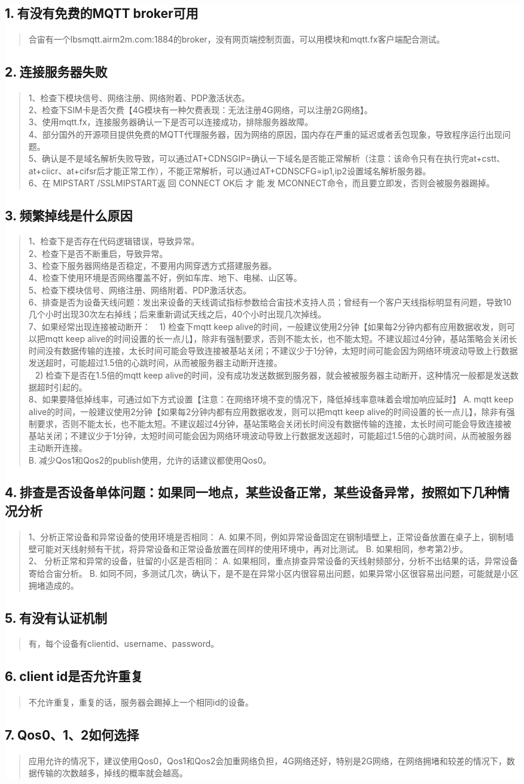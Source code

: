 ## 1. 有没有免费的MQTT broker可用
>合宙有一个lbsmqtt.airm2m.com:1884的broker，没有网页端控制页面，可以用模块和mqtt.fx客户端配合测试。

## 2. 连接服务器失败
>1、检查下模块信号、网络注册、网络附着、PDP激活状态。<br>
>2、检查下SIM卡是否欠费【4G模块有一种欠费表现：无法注册4G网络，可以注册2G网络】。<br>
>3、使用mqtt.fx，连接服务器确认一下是否可以连接成功，排除服务器故障。<br>
>4、部分国外的开源项目提供免费的MQTT代理服务器，因为网络的原因，国内存在严重的延迟或者丢包现象，导致程序运行出现问题。<br>
>5、确认是不是域名解析失败导致，可以通过AT+CDNSGIP=<domain name>确认一下域名是否能正常解析（注意：该命令只有在执行完at+cstt、at+ciicr、at+cifsr后才能正常工作），不能正常解析，可以通过AT+CDNSCFG=ip1,ip2设置域名解析服务器。<br>
>6、在 MIPSTART /SSLMIPSTART返 回 CONNECT OK后 才 能 发 MCONNECT命令，而且要立即发，否则会被服务器踢掉。

## 3. 频繁掉线是什么原因
>1、检查下是否存在代码逻辑错误，导致异常。<br>
>2、检查下是否不断重启，导致异常。<br>
>3、检查下服务器网络是否稳定，不要用内网穿透方式搭建服务器。<br>
>4、检查下使用环境是否网络覆盖不好，例如车库、地下、电梯、山区等。<br>
>5、检查下模块信号、网络注册、网络附着、PDP激活状态。<br>
>6、排查是否为设备天线问题：发出来设备的天线调试指标参数给合宙技术支持人员；曾经有一个客户天线指标明显有问题，导致10几个小时出现30次左右掉线；后来重新调试天线之后，40个小时出现几次掉线。<br>
>7、如果经常出现连接被动断开：
  1) 检查下mqtt keep alive的时间，一般建议使用2分钟【如果每2分钟内都有应用数据收发，则可以把mqtt keep alive的时间设置的长一点儿】，除非有强制要求，否则不能太长，也不能太短。不建议超过4分钟，基站策略会关闭长时间没有数据传输的连接，太长时间可能会导致连接被基站关闭；不建议少于1分钟，太短时间可能会因为网络环境波动导致上行数据发送超时，可能超过1.5倍的心跳时间，从而被服务器主动断开连接。<br>
  2) 检查下是否在1.5倍的mqtt keep alive的时间，没有成功发送数据到服务器，就会被被服务器主动断开，这种情况一般都是发送数据超时引起的。<br>
8、如果要降低掉线率，可通过如下方式设置【注意：在网络环境不变的情况下，降低掉线率意味着会增加响应延时】
A. mqtt keep alive的时间，一般建议使用2分钟【如果每2分钟内都有应用数据收发，则可以把mqtt keep alive的时间设置的长一点儿】，除非有强制要求，否则不能太长，也不能太短。不建议超过4分钟，基站策略会关闭长时间没有数据传输的连接，太长时间可能会导致连接被基站关闭；不建议少于1分钟，太短时间可能会因为网络环境波动导致上行数据发送超时，可能超过1.5倍的心跳时间，从而被服务器主动断开连接。<br>
B. 减少Qos1和Qos2的publish使用，允许的话建议都使用Qos0。<br>

## 4. 排查是否设备单体问题：如果同一地点，某些设备正常，某些设备异常，按照如下几种情况分析
>1、分析正常设备和异常设备的使用环境是否相同：
>A. 如果不同，例如异常设备固定在钢制墙壁上，正常设备放置在桌子上，钢制墙壁可能对天线射频有干扰，将异常设备和正常设备放置在同样的使用环境中，再对比测试。
>B. 如果相同，参考第2)步。<br>
>2、 分析正常和异常的设备，驻留的小区是否相同：
>A. 如果相同，重点排查异常设备的天线射频部分，分析不出结果的话，异常设备寄给合宙分析。
>B. 如同不同，多测试几次，确认下，是不是在异常小区内很容易出问题，如果异常小区很容易出问题，可能就是小区拥堵造成的。


## 5. 有没有认证机制
>有，每个设备有clientid、username、password。

## 6. client id是否允许重复
>不允许重复，重复的话，服务器会踢掉上一个相同id的设备。

## 7.  Qos0、1、2如何选择
>应用允许的情况下，建议使用Qos0，Qos1和Qos2会加重网络负担，4G网络还好，特别是2G网络，在网络拥堵和较差的情况下，数据传输的次数越多，掉线的概率就会越高。
